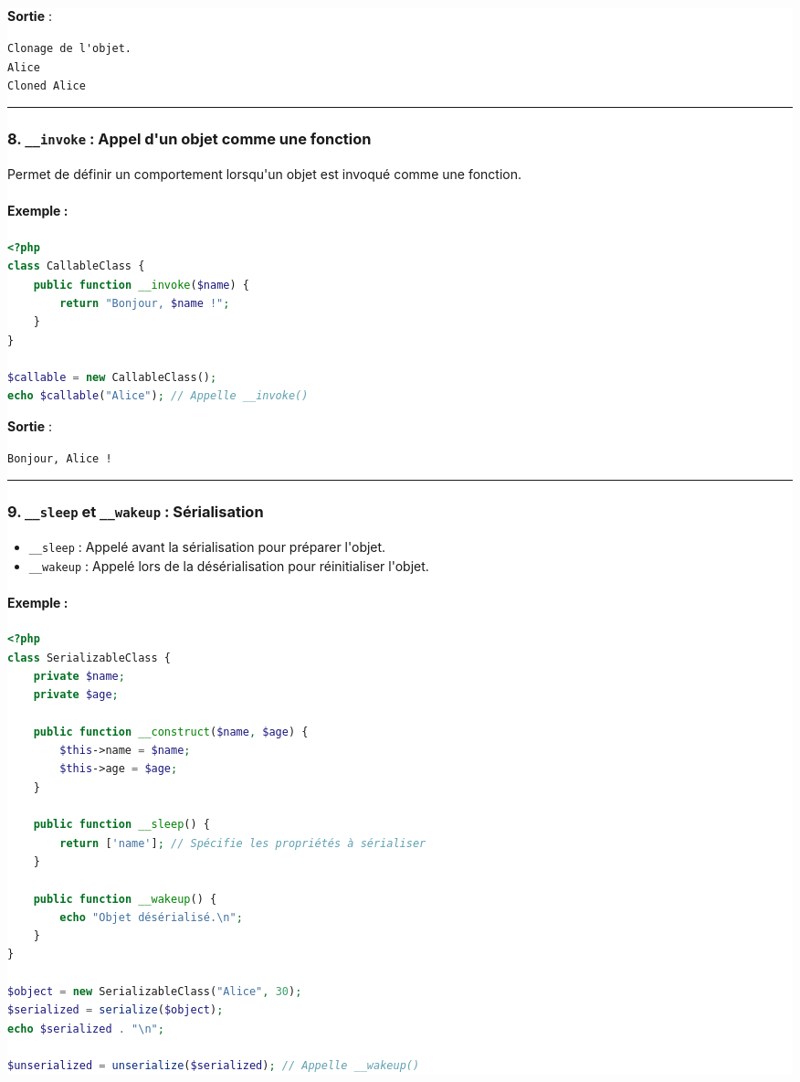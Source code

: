 **Sortie** :
```
Clonage de l'objet.
Alice
Cloned Alice
```

---

### **8. `__invoke` : Appel d'un objet comme une fonction**
Permet de définir un comportement lorsqu'un objet est invoqué comme une fonction.

#### Exemple :
```php
<?php
class CallableClass {
    public function __invoke($name) {
        return "Bonjour, $name !";
    }
}

$callable = new CallableClass();
echo $callable("Alice"); // Appelle __invoke()
```

**Sortie** :
```
Bonjour, Alice !
```

---

### **9. `__sleep` et `__wakeup` : Sérialisation**
- `__sleep` : Appelé avant la sérialisation pour préparer l'objet.
- `__wakeup` : Appelé lors de la désérialisation pour réinitialiser l'objet.

#### Exemple :
```php
<?php
class SerializableClass {
    private $name;
    private $age;

    public function __construct($name, $age) {
        $this->name = $name;
        $this->age = $age;
    }

    public function __sleep() {
        return ['name']; // Spécifie les propriétés à sérialiser
    }

    public function __wakeup() {
        echo "Objet désérialisé.\n";
    }
}

$object = new SerializableClass("Alice", 30);
$serialized = serialize($object);
echo $serialized . "\n";

$unserialized = unserialize($serialized); // Appelle __wakeup()
```
